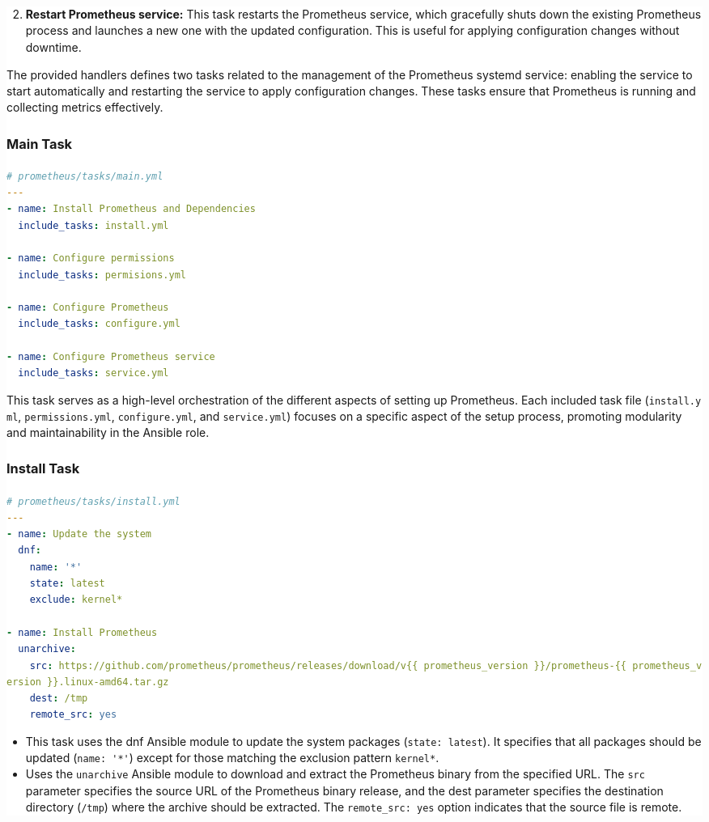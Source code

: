2. **Restart Prometheus service:** This task restarts the Prometheus service, which gracefully shuts down the existing Prometheus process and launches a new one with the updated configuration. This is useful for applying configuration changes without downtime.

The provided handlers defines two tasks related to the management of the Prometheus systemd service: enabling the service to start automatically and restarting the service to apply configuration changes. These tasks ensure that Prometheus is running and collecting metrics effectively.

### Main Task
```yaml
# prometheus/tasks/main.yml
---
- name: Install Prometheus and Dependencies
  include_tasks: install.yml

- name: Configure permissions
  include_tasks: permisions.yml

- name: Configure Prometheus
  include_tasks: configure.yml

- name: Configure Prometheus service
  include_tasks: service.yml
```
This task serves as a high-level orchestration of the different aspects of setting up Prometheus. Each included task file (`install.yml`, `permissions.yml`, `configure.yml`, and `service.yml`) focuses on a specific aspect of the setup process, promoting modularity and maintainability in the Ansible role.

### Install Task
```yaml
# prometheus/tasks/install.yml
---
- name: Update the system
  dnf:
    name: '*'
    state: latest
    exclude: kernel*
    
- name: Install Prometheus
  unarchive:
    src: https://github.com/prometheus/prometheus/releases/download/v{{ prometheus_version }}/prometheus-{{ prometheus_version }}.linux-amd64.tar.gz
    dest: /tmp
    remote_src: yes
```
- This task uses the dnf Ansible module to update the system packages (`state: latest`). It specifies that all packages should be updated (`name: '*'`) except for those matching the exclusion pattern `kernel*`.
- Uses the `unarchive` Ansible module to download and extract the Prometheus binary from the specified URL. The `src` parameter specifies the source URL of the Prometheus binary release, and the dest parameter specifies the destination directory (`/tmp`) where the archive should be extracted. The `remote_src: yes` option indicates that the source file is remote.
